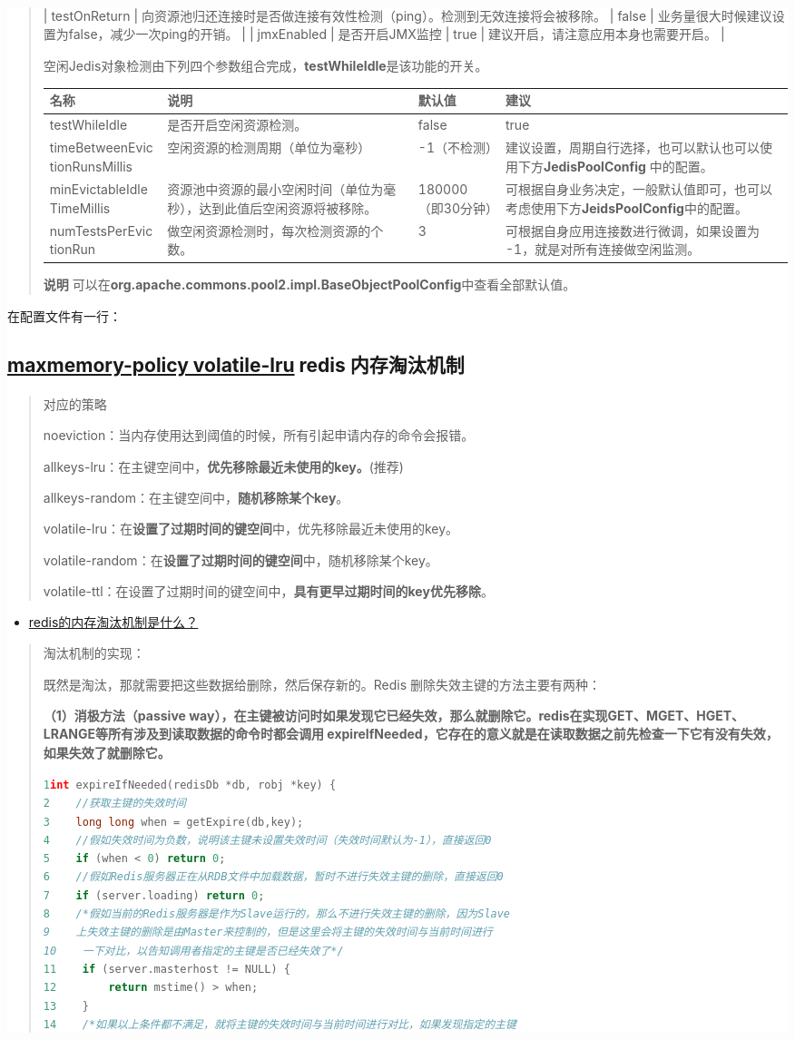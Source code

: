 >| testOnReturn       | 向资源池归还连接时是否做连接有效性检测（ping）。检测到无效连接将会被移除。 | false              | 业务量很大时候建议设置为false，减少一次ping的开销。 |
>| jmxEnabled         | 是否开启JMX监控                                              | true               | 建议开启，请注意应用本身也需要开启。                |
>
>空闲Jedis对象检测由下列四个参数组合完成，**testWhileIdle**是该功能的开关。
>
>| 名称                          | 说明                                                         | 默认值             | 建议                                                         |
>| :---------------------------- | :----------------------------------------------------------- | :----------------- | :----------------------------------------------------------- |
>| testWhileIdle                 | 是否开启空闲资源检测。                                       | false              | true                                                         |
>| timeBetweenEvictionRunsMillis | 空闲资源的检测周期（单位为毫秒）                             | -1（不检测）       | 建议设置，周期自行选择，也可以默认也可以使用下方**JedisPoolConfig** 中的配置。 |
>| minEvictableIdleTimeMillis    | 资源池中资源的最小空闲时间（单位为毫秒），达到此值后空闲资源将被移除。 | 180000（即30分钟） | 可根据自身业务决定，一般默认值即可，也可以考虑使用下方**JeidsPoolConfig**中的配置。 |
>| numTestsPerEvictionRun        | 做空闲资源检测时，每次检测资源的个数。                       | 3                  | 可根据自身应用连接数进行微调，如果设置为 -1，就是对所有连接做空闲监测。 |
>
>**说明** 可以在**org.apache.commons.pool2.impl.BaseObjectPoolConfig**中查看全部默认值。

在配置文件有一行：

## [maxmemory-policy volatile-lru](https://blog.csdn.net/qq_35732831/article/details/85242571)  redis 内存淘汰机制

>对应的策略 
>
>noeviction：当内存使用达到阈值的时候，所有引起申请内存的命令会报错。
>
>allkeys-lru：在主键空间中，**优先移除最近未使用的key。**(推荐)
>
>allkeys-random：在主键空间中，**随机移除某个key**。
>
>volatile-lru：在**设置了过期时间的键空间**中，优先移除最近未使用的key。
>
>volatile-random：在**设置了过期时间的键空间**中，随机移除某个key。
>
>volatile-ttl：在设置了过期时间的键空间中，**具有更早过期时间的key优先移除**。

* [redis的内存淘汰机制是什么？](https://www.zhihu.com/question/396791243/answer/1254268175)

>淘汰机制的实现： 
>
>既然是淘汰，那就需要把这些数据给删除，然后保存新的。Redis 删除失效主键的方法主要有两种：
>
>**（1）消极方法（passive way），在主键被访问时如果发现它已经失效，那么就删除它。redis在实现GET、MGET、HGET、LRANGE等所有涉及到读取数据的命令时都会调用 expireIfNeeded，它存在的意义就是在读取数据之前先检查一下它有没有失效，如果失效了就删除它。**
>
>```c++
>1int expireIfNeeded(redisDb *db, robj *key) {
>2    //获取主键的失效时间
>3    long long when = getExpire(db,key);
>4    //假如失效时间为负数，说明该主键未设置失效时间（失效时间默认为-1），直接返回0
>5    if (when < 0) return 0;
>6    //假如Redis服务器正在从RDB文件中加载数据，暂时不进行失效主键的删除，直接返回0
>7    if (server.loading) return 0;
>8    /*假如当前的Redis服务器是作为Slave运行的，那么不进行失效主键的删除，因为Slave
>9    上失效主键的删除是由Master来控制的，但是这里会将主键的失效时间与当前时间进行
>10    一下对比，以告知调用者指定的主键是否已经失效了*/
>11    if (server.masterhost != NULL) {
>12        return mstime() > when;
>13    }
>14    /*如果以上条件都不满足，就将主键的失效时间与当前时间进行对比，如果发现指定的主键